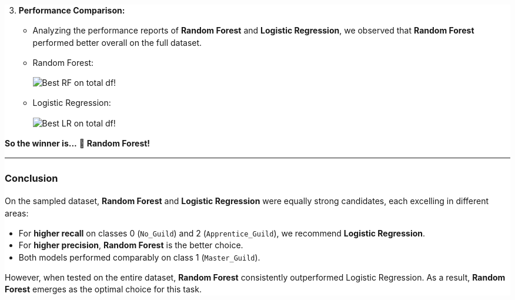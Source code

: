 3. **Performance Comparison:**  
   - Analyzing the performance reports of **Random Forest** and **Logistic Regression**, we observed that **Random Forest** performed better overall on the full dataset.
   - Random Forest:
     
     ![Best RF on total df!](images/Best_RF_total.png 'Best RF on total df ')
  
   - Logistic Regression:
     
     ![Best LR on total df!](images/Best_LR_total.png 'Best LR on test set ')

**So the winner is...** 🎉 **Random Forest!**

---

### Conclusion  
On the sampled dataset, **Random Forest** and **Logistic Regression** were equally strong candidates, each excelling in different areas:  
- For **higher recall** on classes 0 (`No_Guild`) and 2 (`Apprentice_Guild`), we recommend **Logistic Regression**.  
- For **higher precision**, **Random Forest** is the better choice.  
- Both models performed comparably on class 1 (`Master_Guild`).  

However, when tested on the entire dataset, **Random Forest** consistently outperformed Logistic Regression. As a result, **Random Forest** emerges as the optimal choice for this task.

